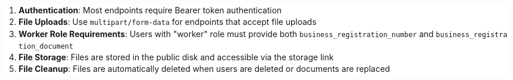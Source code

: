 1. **Authentication**: Most endpoints require Bearer token authentication
2. **File Uploads**: Use `multipart/form-data` for endpoints that accept file uploads
3. **Worker Role Requirements**: Users with "worker" role must provide both `business_registration_number` and `business_registration_document`
4. **File Storage**: Files are stored in the public disk and accessible via the storage link
5. **File Cleanup**: Files are automatically deleted when users are deleted or documents are replaced 